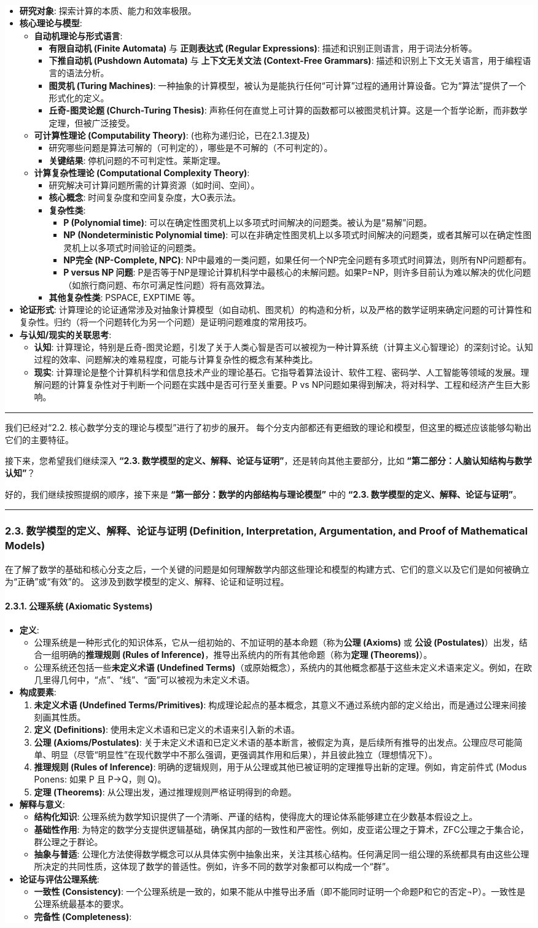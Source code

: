 - **研究对象**: 探索计算的本质、能力和效率极限。
- **核心理论与模型**:
  - **自动机理论与形式语言**:
    - **有限自动机 (Finite Automata)** 与 **正则表达式 (Regular Expressions)**: 描述和识别正则语言，用于词法分析等。
    - **下推自动机 (Pushdown Automata)** 与 **上下文无关文法 (Context-Free Grammars)**: 描述和识别上下文无关语言，用于编程语言的语法分析。
    - **图灵机 (Turing Machines)**: 一种抽象的计算模型，被认为是能执行任何“可计算”过程的通用计算设备。它为“算法”提供了一个形式化的定义。
    - **丘奇-图灵论题 (Church-Turing Thesis)**: 声称任何在直觉上可计算的函数都可以被图灵机计算。这是一个哲学论断，而非数学定理，但被广泛接受。
  - **可计算性理论 (Computability Theory)**: (也称为递归论，已在2.1.3提及)
    - 研究哪些问题是算法可解的（可判定的），哪些是不可解的（不可判定的）。
    - **关键结果**: 停机问题的不可判定性。莱斯定理。
  - **计算复杂性理论 (Computational Complexity Theory)**:
    - 研究解决可计算问题所需的计算资源（如时间、空间）。
    - **核心概念**: 时间复杂度和空间复杂度，大O表示法。
    - **复杂性类**:
      - **P (Polynomial time)**: 可以在确定性图灵机上以多项式时间解决的问题类。被认为是“易解”问题。
      - **NP (Nondeterministic Polynomial time)**: 可以在非确定性图灵机上以多项式时间解决的问题类，或者其解可以在确定性图灵机上以多项式时间验证的问题类。
      - **NP完全 (NP-Complete, NPC)**: NP中最难的一类问题，如果任何一个NP完全问题有多项式时间算法，则所有NP问题都有。
      - **P versus NP 问题**: P是否等于NP是理论计算机科学中最核心的未解问题。如果P=NP，则许多目前认为难以解决的优化问题（如旅行商问题、布尔可满足性问题）将有高效算法。
    - **其他复杂性类**: PSPACE, EXPTIME 等。
- **论证形式**: 计算理论的论证通常涉及对抽象计算模型（如自动机、图灵机）的构造和分析，以及严格的数学证明来确定问题的可计算性和复杂性。归约（将一个问题转化为另一个问题）是证明问题难度的常用技巧。
- **与认知/现实的关联思考**:
  - **认知**: 计算理论，特别是丘奇-图灵论题，引发了关于人类心智是否可以被视为一种计算系统（计算主义心智理论）的深刻讨论。认知过程的效率、问题解决的难易程度，可能与计算复杂性的概念有某种类比。
  - **现实**: 计算理论是整个计算机科学和信息技术产业的理论基石。它指导着算法设计、软件工程、密码学、人工智能等领域的发展。理解问题的计算复杂性对于判断一个问题在实践中是否可行至关重要。P vs NP问题如果得到解决，将对科学、工程和经济产生巨大影响。

---

我们已经对“2.2. 核心数学分支的理论与模型”进行了初步的展开。
每个分支内部都还有更细致的理论和模型，但这里的概述应该能够勾勒出它们的主要特征。

接下来，您希望我们继续深入 **“2.3. 数学模型的定义、解释、论证与证明”**，还是转向其他主要部分，比如 **“第二部分：人脑认知结构与数学认知”**？

好的，我们继续按照提纲的顺序，接下来是 **“第一部分：数学的内部结构与理论模型”** 中的 **“2.3. 数学模型的定义、解释、论证与证明”**。

---

### 2.3. 数学模型的定义、解释、论证与证明 (Definition, Interpretation, Argumentation, and Proof of Mathematical Models)

在了解了数学的基础和核心分支之后，一个关键的问题是如何理解数学内部这些理论和模型的构建方式、它们的意义以及它们是如何被确立为“正确”或“有效”的。
这涉及到数学模型的定义、解释、论证和证明过程。

#### 2.3.1. 公理系统 (Axiomatic Systems)

- **定义**:
  - 公理系统是一种形式化的知识体系，它从一组初始的、不加证明的基本命题（称为**公理 (Axioms)** 或 **公设 (Postulates)**）出发，结合一组明确的**推理规则 (Rules of Inference)**，推导出系统内的所有其他命题（称为**定理 (Theorems)**）。
  - 公理系统还包括一些**未定义术语 (Undefined Terms)**（或原始概念），系统内的其他概念都基于这些未定义术语来定义。例如，在欧几里得几何中，“点”、“线”、“面”可以被视为未定义术语。
- **构成要素**:
    1. **未定义术语 (Undefined Terms/Primitives)**: 构成理论起点的基本概念，其意义不通过系统内部的定义给出，而是通过公理来间接刻画其性质。
    2. **定义 (Definitions)**: 使用未定义术语和已定义的术语来引入新的术语。
    3. **公理 (Axioms/Postulates)**: 关于未定义术语和已定义术语的基本断言，被假定为真，是后续所有推导的出发点。公理应尽可能简单、明显（尽管“明显性”在现代数学中不那么强调，更强调其作用和后果），并且彼此独立（理想情况下）。
    4. **推理规则 (Rules of Inference)**: 明确的逻辑规则，用于从公理或其他已被证明的定理推导出新的定理。例如，肯定前件式 (Modus Ponens: 如果 P 且 P→Q，则 Q)。
    5. **定理 (Theorems)**: 从公理出发，通过推理规则严格证明得到的命题。
- **解释与意义**:
  - **结构化知识**: 公理系统为数学知识提供了一个清晰、严谨的结构，使得庞大的理论体系能够建立在少数基本假设之上。
  - **基础性作用**: 为特定的数学分支提供逻辑基础，确保其内部的一致性和严密性。例如，皮亚诺公理之于算术，ZFC公理之于集合论，群公理之于群论。
  - **抽象与普适**: 公理化方法使得数学概念可以从具体实例中抽象出来，关注其核心结构。任何满足同一组公理的系统都具有由这些公理所决定的共同性质，这体现了数学的普适性。例如，许多不同的数学对象都可以构成一个“群”。
- **论证与评估公理系统**:
  - **一致性 (Consistency)**: 一个公理系统是一致的，如果不能从中推导出矛盾（即不能同时证明一个命题P和它的否定¬P）。一致性是公理系统最基本的要求。
  - **完备性 (Completeness)**: